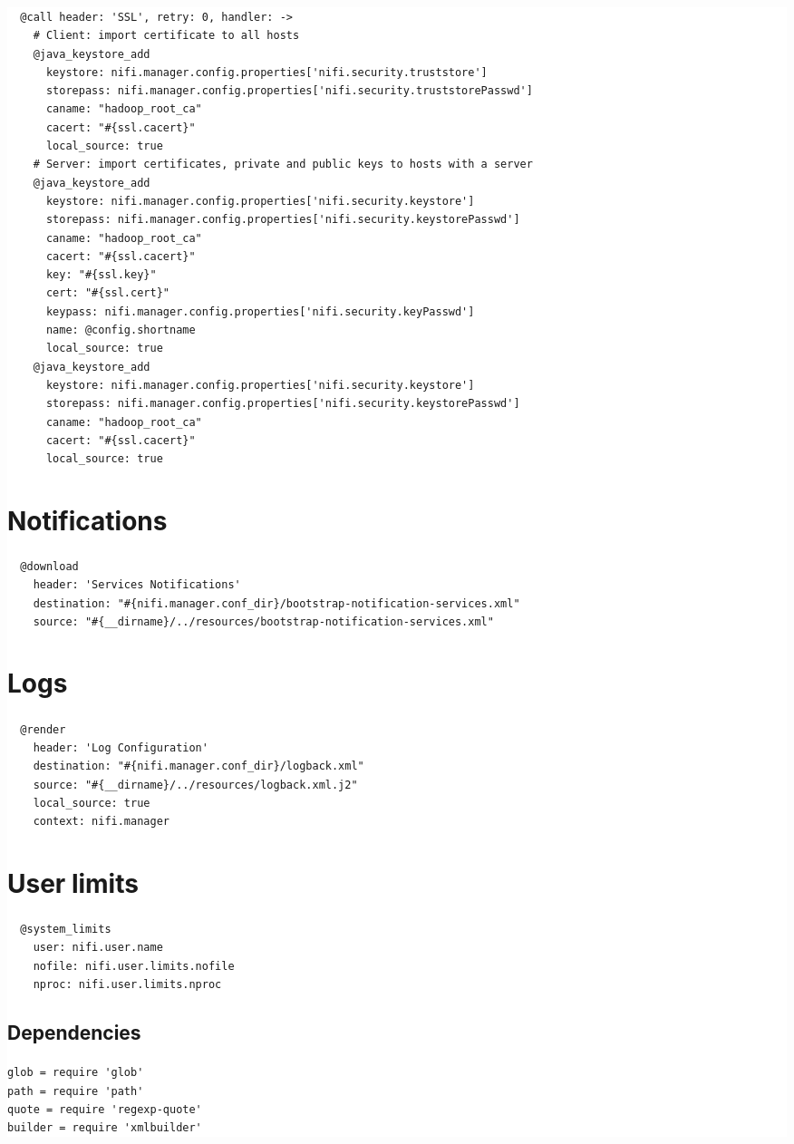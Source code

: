       @call header: 'SSL', retry: 0, handler: ->
        # Client: import certificate to all hosts
        @java_keystore_add
          keystore: nifi.manager.config.properties['nifi.security.truststore']
          storepass: nifi.manager.config.properties['nifi.security.truststorePasswd']
          caname: "hadoop_root_ca"
          cacert: "#{ssl.cacert}"
          local_source: true
        # Server: import certificates, private and public keys to hosts with a server
        @java_keystore_add
          keystore: nifi.manager.config.properties['nifi.security.keystore']
          storepass: nifi.manager.config.properties['nifi.security.keystorePasswd']
          caname: "hadoop_root_ca"
          cacert: "#{ssl.cacert}"
          key: "#{ssl.key}"
          cert: "#{ssl.cert}"
          keypass: nifi.manager.config.properties['nifi.security.keyPasswd']
          name: @config.shortname
          local_source: true
        @java_keystore_add
          keystore: nifi.manager.config.properties['nifi.security.keystore']
          storepass: nifi.manager.config.properties['nifi.security.keystorePasswd']
          caname: "hadoop_root_ca"
          cacert: "#{ssl.cacert}"
          local_source: true

# Notifications

      @download
        header: 'Services Notifications'
        destination: "#{nifi.manager.conf_dir}/bootstrap-notification-services.xml"
        source: "#{__dirname}/../resources/bootstrap-notification-services.xml"

# Logs
 
      @render
        header: 'Log Configuration'
        destination: "#{nifi.manager.conf_dir}/logback.xml"
        source: "#{__dirname}/../resources/logback.xml.j2"
        local_source: true
        context: nifi.manager

# User limits

      @system_limits
        user: nifi.user.name
        nofile: nifi.user.limits.nofile
        nproc: nifi.user.limits.nproc

## Dependencies

    glob = require 'glob'
    path = require 'path'
    quote = require 'regexp-quote'
    builder = require 'xmlbuilder'

